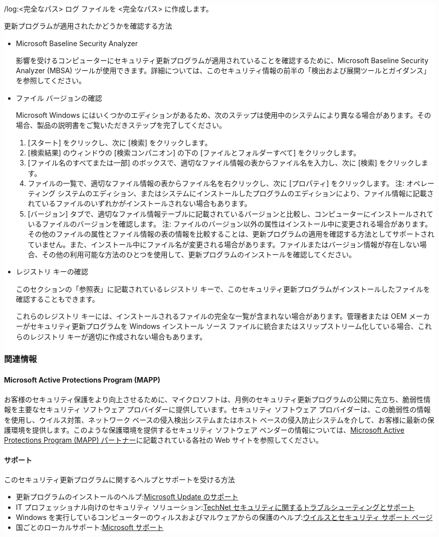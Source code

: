 <td style="border:1px solid black;">
/log:&lt;完全なパス&gt;
</td>
<td style="border:1px solid black;">
ログ ファイルを &lt;完全なパス&gt; に作成します。
</td>
</tr>
</table>
<p> </p>
更新プログラムが適用されたかどうかを確認する方法

-   Microsoft Baseline Security Analyzer

    影響を受けるコンピューターにセキュリティ更新プログラムが適用されていることを確認するために、Microsoft Baseline Security Analyzer (MBSA) ツールが使用できます。詳細については、このセキュリティ情報の前半の「検出および展開ツールとガイダンス」を参照してください。

-   ファイル バージョンの確認

    Microsoft Windows にはいくつかのエディションがあるため、次のステップは使用中のシステムにより異なる場合があります。その場合、製品の説明書をご覧いただきステップを完了してください。

    1.  \[スタート\] をクリックし、次に \[検索\] をクリックします。
    2.  \[検索結果\] のウィンドウの \[検索コンパニオン\] の下の \[ファイルとフォルダーすべて\] をクリックします。
    3.  \[ファイル名のすべてまたは一部\] のボックスで、適切なファイル情報の表からファイル名を入力し、次に \[検索\] をクリックします。
    4.  ファイルの一覧で、適切なファイル情報の表からファイル名を右クリックし、次に \[プロパティ\] をクリックします。
        注: オペレーティング システムのエディション、またはシステムにインストールしたプログラムのエディションにより、ファイル情報に記載されているファイルのいずれかがインストールされない場合もあります。
    5.  \[バージョン\] タブで、適切なファイル情報テーブルに記載されているバージョンと比較し、コンピューターにインストールされているファイルのバージョンを確認します。
        注: ファイルのバージョン以外の属性はインストール中に変更される場合があります。その他のファイルの属性とファイル情報の表の情報を比較することは、更新プログラムの適用を確認する方法としてサポートされていません。また、インストール中にファイル名が変更される場合があります。ファイルまたはバージョン情報が存在しない場合、その他の利用可能な方法のひとつを使用して、更新プログラムのインストールを確認してください。

-   レジストリ キーの確認

    このセクションの「参照表」に記載されているレジストリ キーで、このセキュリティ更新プログラムがインストールしたファイルを確認することもできます。

    これらのレジストリ キーには、インストールされるファイルの完全な一覧が含まれない場合があります。管理者または OEM メーカーがセキュリティ更新プログラムを Windows インストール ソース ファイルに統合またはスリップストリーム化している場合、これらのレジストリ キーが適切に作成されない場合もあります。

### 関連情報

#### Microsoft Active Protections Program (MAPP)

お客様のセキュリティ保護をより向上させるために、マイクロソフトは、月例のセキュリティ更新プログラムの公開に先立ち、脆弱性情報を主要なセキュリティ ソフトウェア プロバイダーに提供しています。セキュリティ ソフトウェア プロバイダーは、この脆弱性の情報を使用し、ウイルス対策、ネットワーク ベースの侵入検出システムまたはホスト ベースの侵入防止システムを介して、お客様に最新の保護環境を提供します。このような保護環境を提供するセキュリティ ソフトウェア ベンダーの情報については、[Microsoft Active Protections Program (MAPP) パートナー](http://go.microsoft.com/fwlink/?linkid=215201)に記載されている各社の Web サイトを参照してください。

#### サポート

このセキュリティ更新プログラムに関するヘルプとサポートを受ける方法

-   更新プログラムのインストールのヘルプ:[Microsoft Update のサポート](http://support.microsoft.com/ph/6527)
-   IT プロフェッショナル向けのセキュリティ ソリューション:[TechNet セキュリティに関するトラブルシューティングとサポート](http://technet.microsoft.com/ja-jp/security/bb980617.aspx)
-   Windows を実行しているコンピューターのウィルスおよびマルウェアからの保護のヘルプ:[ウイルスとセキュリティ サポート ページ](http://support.microsoft.com/contactus/cu_sc_virsec_master)
-   国ごとのローカルサポート:[Microsoft サポート](http://support.microsoft.com/common/international.aspx)
